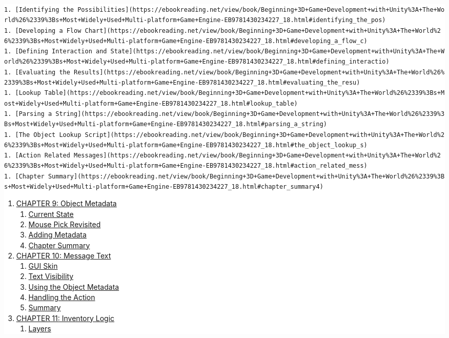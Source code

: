     1. [Identifying the Possibilities](https://ebookreading.net/view/book/Beginning+3D+Game+Development+with+Unity%3A+The+World%26%2339%3Bs+Most+Widely+Used+Multi-platform+Game+Engine-EB9781430234227_18.html#identifying_the_pos)
    1. [Developing a Flow Chart](https://ebookreading.net/view/book/Beginning+3D+Game+Development+with+Unity%3A+The+World%26%2339%3Bs+Most+Widely+Used+Multi-platform+Game+Engine-EB9781430234227_18.html#developing_a_flow_c)
    1. [Defining Interaction and State](https://ebookreading.net/view/book/Beginning+3D+Game+Development+with+Unity%3A+The+World%26%2339%3Bs+Most+Widely+Used+Multi-platform+Game+Engine-EB9781430234227_18.html#defining_interactio)
    1. [Evaluating the Results](https://ebookreading.net/view/book/Beginning+3D+Game+Development+with+Unity%3A+The+World%26%2339%3Bs+Most+Widely+Used+Multi-platform+Game+Engine-EB9781430234227_18.html#evaluating_the_resu)
    1. [Lookup Table](https://ebookreading.net/view/book/Beginning+3D+Game+Development+with+Unity%3A+The+World%26%2339%3Bs+Most+Widely+Used+Multi-platform+Game+Engine-EB9781430234227_18.html#lookup_table)
    1. [Parsing a String](https://ebookreading.net/view/book/Beginning+3D+Game+Development+with+Unity%3A+The+World%26%2339%3Bs+Most+Widely+Used+Multi-platform+Game+Engine-EB9781430234227_18.html#parsing_a_string)
    1. [The Object Lookup Script](https://ebookreading.net/view/book/Beginning+3D+Game+Development+with+Unity%3A+The+World%26%2339%3Bs+Most+Widely+Used+Multi-platform+Game+Engine-EB9781430234227_18.html#the_object_lookup_s)
    1. [Action Related Messages](https://ebookreading.net/view/book/Beginning+3D+Game+Development+with+Unity%3A+The+World%26%2339%3Bs+Most+Widely+Used+Multi-platform+Game+Engine-EB9781430234227_18.html#action_related_mess)
    1. [Chapter Summary](https://ebookreading.net/view/book/Beginning+3D+Game+Development+with+Unity%3A+The+World%26%2339%3Bs+Most+Widely+Used+Multi-platform+Game+Engine-EB9781430234227_18.html#chapter_summary4)
1. [CHAPTER 9: Object Metadata](https://ebookreading.net/view/book/Beginning+3D+Game+Development+with+Unity%3A+The+World%26%2339%3Bs+Most+Widely+Used+Multi-platform+Game+Engine-EB9781430234227_19.html#ch9)
    1. [Current State](https://ebookreading.net/view/book/Beginning+3D+Game+Development+with+Unity%3A+The+World%26%2339%3Bs+Most+Widely+Used+Multi-platform+Game+Engine-EB9781430234227_19.html#current_state)
    1. [Mouse Pick Revisited](https://ebookreading.net/view/book/Beginning+3D+Game+Development+with+Unity%3A+The+World%26%2339%3Bs+Most+Widely+Used+Multi-platform+Game+Engine-EB9781430234227_19.html#mouse_pick_revisite)
    1. [Adding Metadata](https://ebookreading.net/view/book/Beginning+3D+Game+Development+with+Unity%3A+The+World%26%2339%3Bs+Most+Widely+Used+Multi-platform+Game+Engine-EB9781430234227_19.html#adding_metadata)
    1. [Chapter Summary](https://ebookreading.net/view/book/Beginning+3D+Game+Development+with+Unity%3A+The+World%26%2339%3Bs+Most+Widely+Used+Multi-platform+Game+Engine-EB9781430234227_19.html#chapter_summary5)
1. [CHAPTER 10: Message Text](https://ebookreading.net/view/book/Beginning+3D+Game+Development+with+Unity%3A+The+World%26%2339%3Bs+Most+Widely+Used+Multi-platform+Game+Engine-EB9781430234227_20.html#ch10)
    1. [GUI Skin](https://ebookreading.net/view/book/Beginning+3D+Game+Development+with+Unity%3A+The+World%26%2339%3Bs+Most+Widely+Used+Multi-platform+Game+Engine-EB9781430234227_20.html#gui_skin)
    1. [Text Visibility](https://ebookreading.net/view/book/Beginning+3D+Game+Development+with+Unity%3A+The+World%26%2339%3Bs+Most+Widely+Used+Multi-platform+Game+Engine-EB9781430234227_20.html#text_visibility)
    1. [Using the Object Metadata](https://ebookreading.net/view/book/Beginning+3D+Game+Development+with+Unity%3A+The+World%26%2339%3Bs+Most+Widely+Used+Multi-platform+Game+Engine-EB9781430234227_20.html#using_the_object_me)
    1. [Handling the Action](https://ebookreading.net/view/book/Beginning+3D+Game+Development+with+Unity%3A+The+World%26%2339%3Bs+Most+Widely+Used+Multi-platform+Game+Engine-EB9781430234227_20.html#handling_the_action)
    1. [Summary](https://ebookreading.net/view/book/Beginning+3D+Game+Development+with+Unity%3A+The+World%26%2339%3Bs+Most+Widely+Used+Multi-platform+Game+Engine-EB9781430234227_20.html#summary3)
1. [CHAPTER 11: Inventory Logic](https://ebookreading.net/view/book/Beginning+3D+Game+Development+with+Unity%3A+The+World%26%2339%3Bs+Most+Widely+Used+Multi-platform+Game+Engine-EB9781430234227_21.html#ch11)
    1. [Layers](https://ebookreading.net/view/book/Beginning+3D+Game+Development+with+Unity%3A+The+World%26%2339%3Bs+Most+Widely+Used+Multi-platform+Game+Engine-EB9781430234227_21.html#layers)
